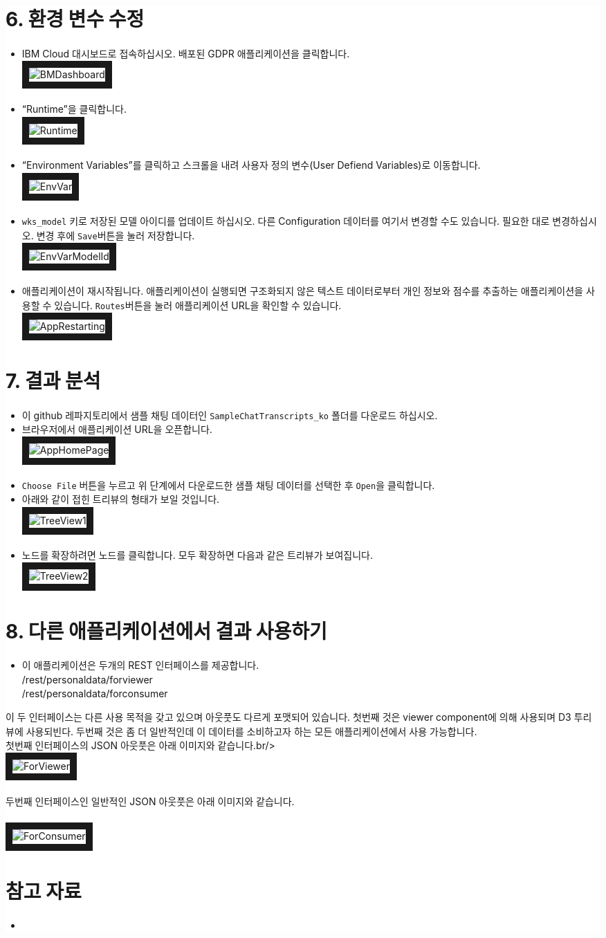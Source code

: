 
# 6. 환경 변수 수정
- IBM Cloud 대시보드로 접속하십시오. 배포된 GDPR 애플리케이션을 클릭합니다.
<br/><img src="images/BMDashboard.png" alt="BMDashboard" width="640" border="10" /><br/><br/>
- “Runtime”을 클릭합니다.
<br/><img src="images/Runtime.png" alt="Runtime" width="640" border="10" /><br/><br/>
- “Environment Variables”를 클릭하고 스크롤을 내려 사용자 정의 변수(User Defiend Variables)로 이동합니다.
<br/><img src="images/EnvVar.png" alt="EnvVar" width="640" border="10" /><br/><br/>
- `wks_model` 키로 저장된 모델 아이디를 업데이트 하십시오. 다른 Configuration 데이터를 여기서 변경할 수도 있습니다. 필요한 대로 변경하십시오. 변경 후에 `Save`버튼을 눌러 저장합니다.
<br/><img src="images/EnvVarModelId.png" alt="EnvVarModelId" width="640" border="10" /><br/><br/>
- 애플리케이션이 재시작됩니다. 애플리케이션이 실행되면 구조화되지 않은 텍스트 데이터로부터 개인 정보와 점수를 추출하는 애플리케이션을 사용할 수 있습니다. `Routes`버튼을 눌러 애플리케이션 URL을 확인할 수 있습니다.
<br/><img src="images/AppRestarting.png" alt="AppRestarting" width="640" border="10" /><br/>


# 7. 결과 분석
- 이 github 레파지토리에서 샘플 채팅 데이터인 `SampleChatTranscripts_ko` 폴더를 다운로드 하십시오.
- 브라우저에서 애플리케이션 URL을 오픈합니다.
<br/><img src="images/AppHomePage.png" alt="AppHomePage" width="640" border="10" /><br/><br/>
- `Choose File` 버튼을 누르고 위 단계에서 다운로드한 샘플 채팅 데이터를 선택한 후 `Open`을 클릭합니다.
- 아래와 같이 접힌 트리뷰의 형태가 보일 것입니다.
<br/><img src="images/TreeView1.png" alt="TreeView1" width="640" border="10" /><br/><br/>
- 노드를 확장하려면 노드를 클릭합니다. 모두 확장하면 다음과 같은 트리뷰가 보여집니다.
<br/><img src="images/TreeView2.png" alt="TreeView2" width="640" border="10" /><br/>


# 8. 다른 애플리케이션에서 결과 사용하기
- 이 애플리케이션은 두개의 REST 인터페이스를 제공합니다. <br />
/rest/personaldata/forviewer <br/>
/rest/personaldata/forconsumer<br/>

이 두 인터페이스는 다른 사용 목적을 갖고 있으며 아웃풋도 다르게 포맷되어 있습니다. 첫번째 것은 viewer component에 의해 사용되며 D3 투리뷰에 사용되빈다. 두번째 것은 좀 더 일반적인데 이 데이터를 소비하고자 하는 모든 애플리케이션에서 사용 가능합니다.
<br/>
첫번째 인터페이스의 JSON 아웃풋은 아래 이미지와 같습니다.br/>
<br/><img src="images/ForViewer.png" alt="ForViewer" width="300" border="10" />
<br/><br/>
두번째 인터페이스인 일반적인 JSON 아웃풋은 아래 이미지와 같습니다.
<br/>
<br/><img src="images/ForConsumer.png" alt="ForConsumer" width="300" border="10" /><br/>


# 참고 자료
*
